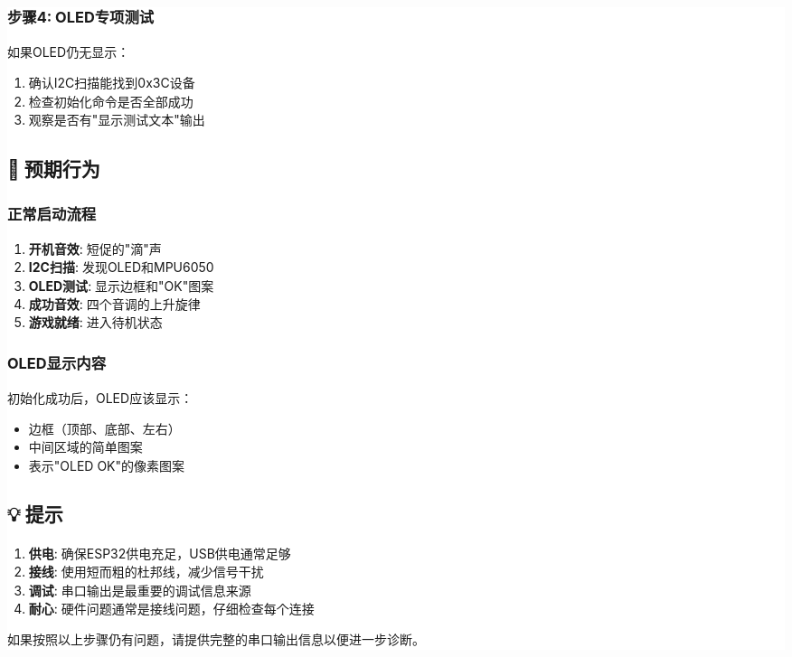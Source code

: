 ### 步骤4: OLED专项测试
如果OLED仍无显示：
1. 确认I2C扫描能找到0x3C设备
2. 检查初始化命令是否全部成功
3. 观察是否有"显示测试文本"输出

## 📱 预期行为

### 正常启动流程
1. **开机音效**: 短促的"滴"声
2. **I2C扫描**: 发现OLED和MPU6050
3. **OLED测试**: 显示边框和"OK"图案
4. **成功音效**: 四个音调的上升旋律
5. **游戏就绪**: 进入待机状态

### OLED显示内容
初始化成功后，OLED应该显示：
- 边框（顶部、底部、左右）
- 中间区域的简单图案
- 表示"OLED OK"的像素图案

## 💡 提示

1. **供电**: 确保ESP32供电充足，USB供电通常足够
2. **接线**: 使用短而粗的杜邦线，减少信号干扰
3. **调试**: 串口输出是最重要的调试信息来源
4. **耐心**: 硬件问题通常是接线问题，仔细检查每个连接

如果按照以上步骤仍有问题，请提供完整的串口输出信息以便进一步诊断。
